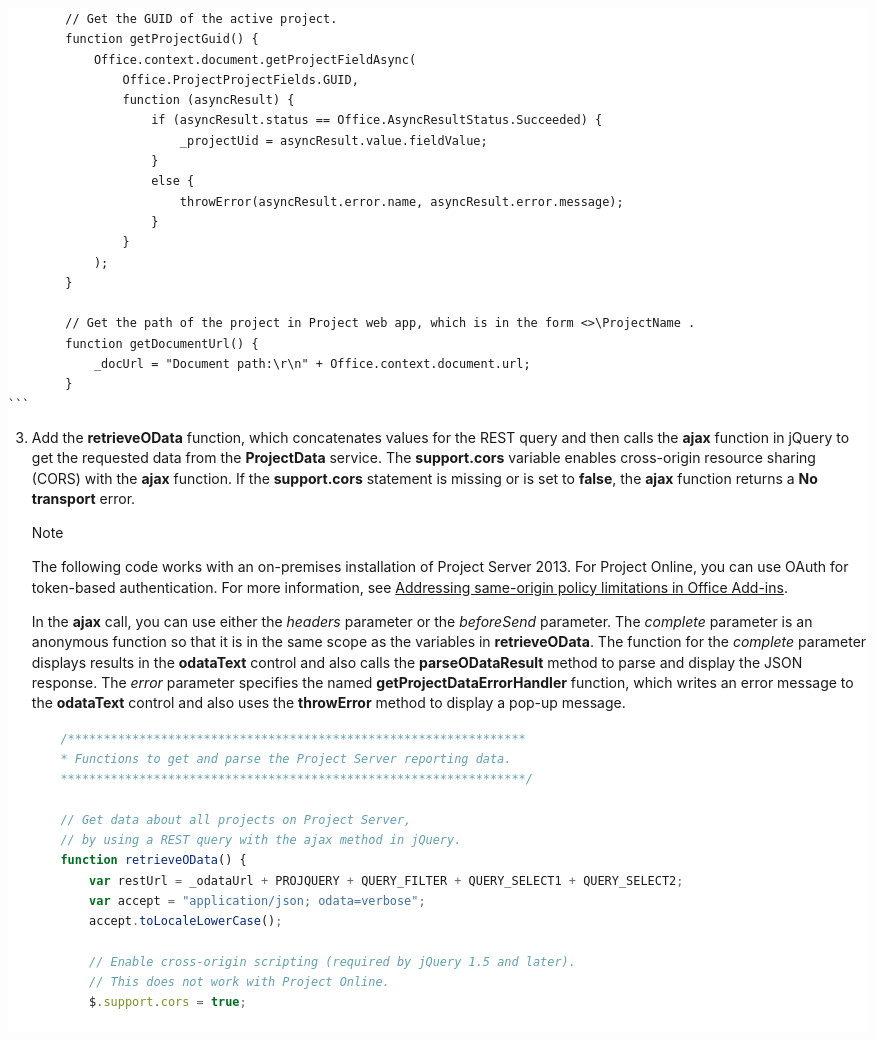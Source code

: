             // Get the GUID of the active project.
            function getProjectGuid() {
                Office.context.document.getProjectFieldAsync(
                    Office.ProjectProjectFields.GUID,
                    function (asyncResult) {
                        if (asyncResult.status == Office.AsyncResultStatus.Succeeded) {
                            _projectUid = asyncResult.value.fieldValue;
                        }
                        else {
                            throwError(asyncResult.error.name, asyncResult.error.message);
                        }
                    }
                );
            }
            
            // Get the path of the project in Project web app, which is in the form <>\ProjectName .
            function getDocumentUrl() {
                _docUrl = "Document path:\r\n" + Office.context.document.url;
            }
    ```

3. Add the  **retrieveOData** function, which concatenates values for the REST query and then calls the **ajax** function in jQuery to get the requested data from the **ProjectData** service. The **support.cors** variable enables cross-origin resource sharing (CORS) with the **ajax** function. If the **support.cors** statement is missing or is set to **false**, the  **ajax** function returns a **No transport** error.
    
   > [!NOTE]
   > The following code works with an on-premises installation of Project Server 2013. For Project Online, you can use OAuth for token-based authentication. For more information, see [Addressing same-origin policy limitations in Office Add-ins](../develop/addressing-same-origin-policy-limitations.md).

   In the **ajax** call, you can use either the _headers_ parameter or the _beforeSend_ parameter. The _complete_ parameter is an anonymous function so that it is in the same scope as the variables in **retrieveOData**. The function for the  _complete_ parameter displays results in the **odataText** control and also calls the **parseODataResult** method to parse and display the JSON response. The _error_ parameter specifies the named **getProjectDataErrorHandler** function, which writes an error message to the **odataText** control and also uses the **throwError** method to display a pop-up message.

    ```js
        /****************************************************************
        * Functions to get and parse the Project Server reporting data.
        *****************************************************************/
        
        // Get data about all projects on Project Server, 
        // by using a REST query with the ajax method in jQuery.
        function retrieveOData() {
            var restUrl = _odataUrl + PROJQUERY + QUERY_FILTER + QUERY_SELECT1 + QUERY_SELECT2;
            var accept = "application/json; odata=verbose";
            accept.toLocaleLowerCase();
        
            // Enable cross-origin scripting (required by jQuery 1.5 and later).
            // This does not work with Project Online.
            $.support.cors = true;
        